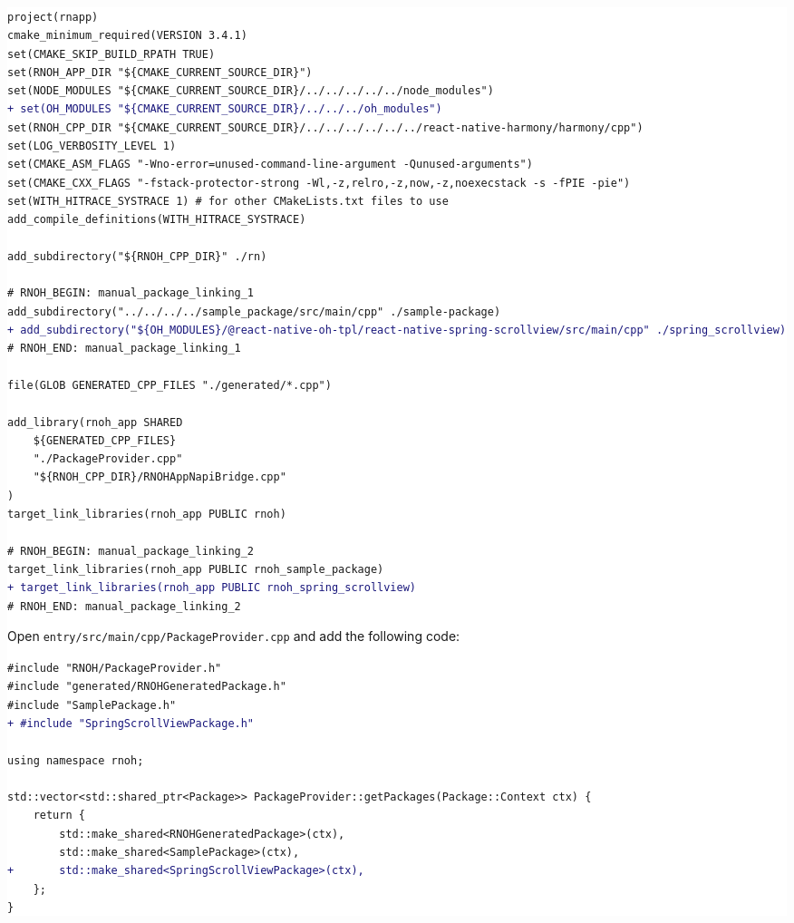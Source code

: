 ```diff
project(rnapp)
cmake_minimum_required(VERSION 3.4.1)
set(CMAKE_SKIP_BUILD_RPATH TRUE)
set(RNOH_APP_DIR "${CMAKE_CURRENT_SOURCE_DIR}")
set(NODE_MODULES "${CMAKE_CURRENT_SOURCE_DIR}/../../../../../node_modules")
+ set(OH_MODULES "${CMAKE_CURRENT_SOURCE_DIR}/../../../oh_modules")
set(RNOH_CPP_DIR "${CMAKE_CURRENT_SOURCE_DIR}/../../../../../../react-native-harmony/harmony/cpp")
set(LOG_VERBOSITY_LEVEL 1)
set(CMAKE_ASM_FLAGS "-Wno-error=unused-command-line-argument -Qunused-arguments")
set(CMAKE_CXX_FLAGS "-fstack-protector-strong -Wl,-z,relro,-z,now,-z,noexecstack -s -fPIE -pie")
set(WITH_HITRACE_SYSTRACE 1) # for other CMakeLists.txt files to use
add_compile_definitions(WITH_HITRACE_SYSTRACE)

add_subdirectory("${RNOH_CPP_DIR}" ./rn)

# RNOH_BEGIN: manual_package_linking_1
add_subdirectory("../../../../sample_package/src/main/cpp" ./sample-package)
+ add_subdirectory("${OH_MODULES}/@react-native-oh-tpl/react-native-spring-scrollview/src/main/cpp" ./spring_scrollview)
# RNOH_END: manual_package_linking_1

file(GLOB GENERATED_CPP_FILES "./generated/*.cpp")

add_library(rnoh_app SHARED
    ${GENERATED_CPP_FILES}
    "./PackageProvider.cpp"
    "${RNOH_CPP_DIR}/RNOHAppNapiBridge.cpp"
)
target_link_libraries(rnoh_app PUBLIC rnoh)

# RNOH_BEGIN: manual_package_linking_2
target_link_libraries(rnoh_app PUBLIC rnoh_sample_package)
+ target_link_libraries(rnoh_app PUBLIC rnoh_spring_scrollview)
# RNOH_END: manual_package_linking_2
```

Open `entry/src/main/cpp/PackageProvider.cpp` and add the following code:

```diff
#include "RNOH/PackageProvider.h"
#include "generated/RNOHGeneratedPackage.h"
#include "SamplePackage.h"
+ #include "SpringScrollViewPackage.h"

using namespace rnoh;

std::vector<std::shared_ptr<Package>> PackageProvider::getPackages(Package::Context ctx) {
    return {
        std::make_shared<RNOHGeneratedPackage>(ctx),
        std::make_shared<SamplePackage>(ctx),
+       std::make_shared<SpringScrollViewPackage>(ctx),
    };
}
```
